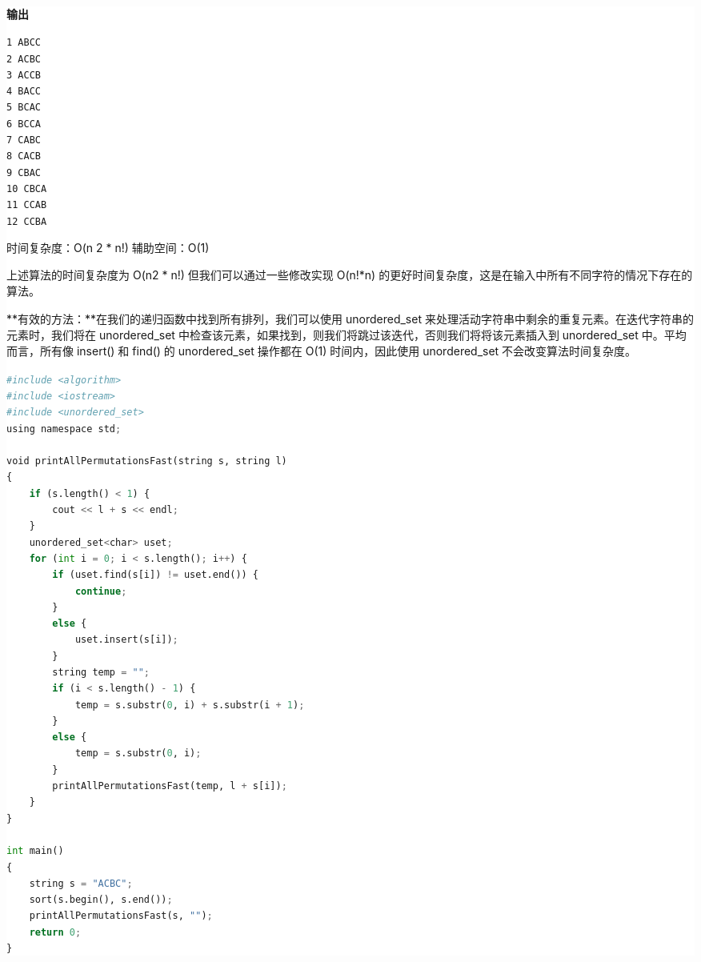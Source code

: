 **输出**

```
1 ABCC 
2 ACBC 
3 ACCB 
4 BACC 
5 BCAC 
6 BCCA 
7 CABC 
8 CACB 
9 CBAC 
10 CBCA 
11 CCAB 
12 CCBA 
```

时间复杂度：O(n 2 * n!) 
辅助空间：O(1)

上述算法的时间复杂度为 O(n2 * n!) 但我们可以通过一些修改实现 O(n!*n) 的更好时间复杂度，这是在输入中所有不同字符的情况下存在的算法。

**有效的方法：**在我们的递归函数中找到所有排列，我们可以使用 unordered_set 来处理活动字符串中剩余的重复元素。在迭代字符串的元素时，我们将在 unordered_set 中检查该元素，如果找到，则我们将跳过该迭代，否则我们将将该元素插入到 unordered_set 中。平均而言，所有像 insert() 和 find() 的 unordered_set 操作都在 O(1) 时间内，因此使用 unordered_set 不会改变算法时间复杂度。

```python
#include <algorithm>
#include <iostream>
#include <unordered_set>
using namespace std;
 
void printAllPermutationsFast(string s, string l)
{
    if (s.length() < 1) {
        cout << l + s << endl;
    }
    unordered_set<char> uset;
    for (int i = 0; i < s.length(); i++) {
        if (uset.find(s[i]) != uset.end()) {
            continue;
        }
        else {
            uset.insert(s[i]);
        }
        string temp = "";
        if (i < s.length() - 1) {
            temp = s.substr(0, i) + s.substr(i + 1);
        }
        else {
            temp = s.substr(0, i);
        }
        printAllPermutationsFast(temp, l + s[i]);
    }
}
 
int main()
{
    string s = "ACBC";
    sort(s.begin(), s.end());
    printAllPermutationsFast(s, "");
    return 0;
}
```
